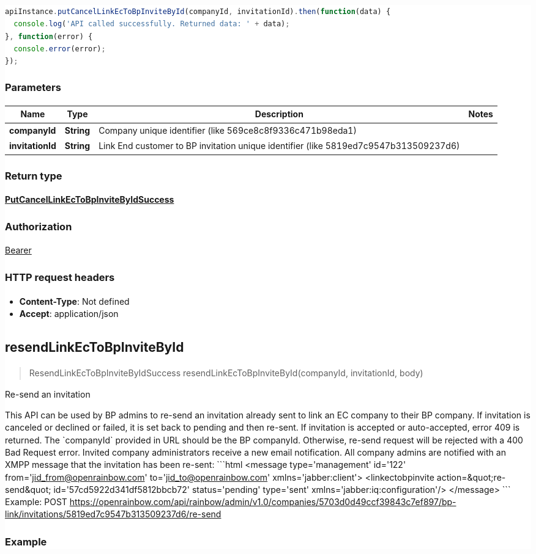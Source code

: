 ```javascript
apiInstance.putCancelLinkEcToBpInviteById(companyId, invitationId).then(function(data) {
  console.log('API called successfully. Returned data: ' + data);
}, function(error) {
  console.error(error);
});

```

### Parameters



Name | Type | Description  | Notes
------------- | ------------- | ------------- | -------------
 **companyId** | **String**| Company unique identifier (like 569ce8c8f9336c471b98eda1) | 
 **invitationId** | **String**| Link End customer to BP invitation unique identifier (like 5819ed7c9547b313509237d6) | 

### Return type

[**PutCancelLinkEcToBpInviteByIdSuccess**](PutCancelLinkEcToBpInviteByIdSuccess.md)

### Authorization

[Bearer](../README.md#Bearer)

### HTTP request headers

- **Content-Type**: Not defined
- **Accept**: application/json


## resendLinkEcToBpInviteById

> ResendLinkEcToBpInviteByIdSuccess resendLinkEcToBpInviteById(companyId, invitationId, body)

Re-send an invitation

This API can be used by BP admins to re-send an invitation already sent to link an EC company to their BP company.       If invitation is canceled or declined or failed, it is set back to pending and then re-sent.    If invitation is accepted or auto-accepted, error 409 is returned.       The &#x60;companyId&#x60; provided in URL should be the BP companyId. Otherwise, re-send request will be rejected with a 400 Bad Request error.       Invited company administrators receive a new email notification.    All company admins are notified with an XMPP message that the invitation has been re-sent:        &#x60;&#x60;&#x60;html &lt;message type&#x3D;&#39;management&#39; id&#x3D;&#39;122&#39;         from&#x3D;&#39;jid_from@openrainbow.com&#39;         to&#x3D;&#39;jid_to@openrainbow.com&#39;         xmlns&#x3D;&#39;jabber:client&#39;&gt;      &lt;linkectobpinvite action&#x3D;\&quot;re-send\&quot; id&#x3D;&#39;57cd5922d341df5812bbcb72&#39;      status&#x3D;&#39;pending&#39; type&#x3D;&#39;sent&#39; xmlns&#x3D;&#39;jabber:iq:configuration&#39;/&gt; &lt;/message&gt; &#x60;&#x60;&#x60;       Example: POST https://openrainbow.com/api/rainbow/admin/v1.0/companies/5703d0d49ccf39843c7ef897/bp-link/invitations/5819ed7c9547b313509237d6/re-send

### Example
